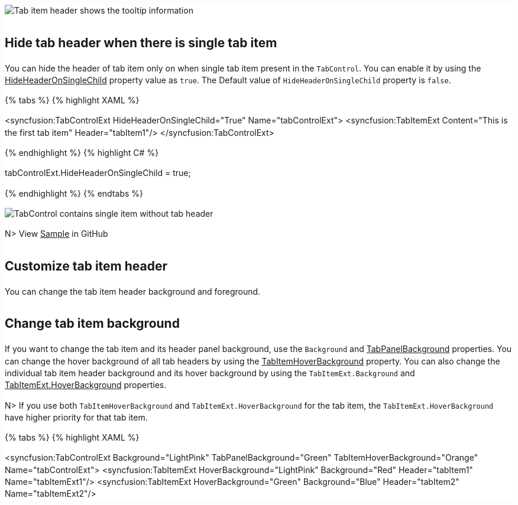 ![Tab item header shows the tooltip information](Tab-Item-Header_images/Tooltip.png)

##  Hide tab header when there is single tab item

You can hide the header of tab item only on when single tab item present in the `TabControl`. You can enable it by using the [HideHeaderOnSingleChild](https://help.syncfusion.com/cr/wpf/Syncfusion.Windows.Tools.Controls.TabControlExt.html#Syncfusion_Windows_Tools_Controls_TabControlExt_HideHeaderOnSingleChild) property value as `true`. The Default value of `HideHeaderOnSingleChild` property is `false`.

{% tabs %}
{% highlight XAML %}

<syncfusion:TabControlExt HideHeaderOnSingleChild="True" 
                          Name="tabControlExt">
    <syncfusion:TabItemExt Content="This is the first tab item"
                           Header="tabItem1"/>
</syncfusion:TabControlExt>

{% endhighlight %}
{% highlight C# %}

tabControlExt.HideHeaderOnSingleChild = true;

{% endhighlight %}
{% endtabs %}

![TabControl contains single item without tab header](Tab-Item-Header_images/NoTabheader.png)

N> View [Sample](https://github.com/SyncfusionExamples/syncfusion-wpf-tabcontrolext-examples/tree/master/Samples/Tab-Header) in GitHub

## Customize tab item header

You can change the tab item header background and foreground.

## Change tab item background

If you want to change the tab item and its header panel background, use the `Background` and [TabPanelBackground](https://help.syncfusion.com/cr/wpf/Syncfusion.Windows.Tools.Controls.TabControlExt.html#Syncfusion_Windows_Tools_Controls_TabControlExt_TabPanelBackground) properties. You can change the hover background of all tab headers by using the [TabItemHoverBackground](https://help.syncfusion.com/cr/wpf/Syncfusion.Windows.Tools.Controls.TabControlExt.html#Syncfusion_Windows_Tools_Controls_TabControlExt_TabItemHoverBackground) property. You can also change the individual tab item header background and its hover background by using the `TabItemExt.Background` and [TabItemExt.HoverBackground](https://help.syncfusion.com/cr/wpf/Syncfusion.Windows.Tools.Controls.TabItemExt.html#Syncfusion_Windows_Tools_Controls_TabItemExt_HoverBackground) properties. 

N> If you use both `TabItemHoverBackground` and `TabItemExt.HoverBackground` for the tab item, the `TabItemExt.HoverBackground` have higher priority for that tab item.

{% tabs %}
{% highlight XAML %}

<syncfusion:TabControlExt Background="LightPink"
                          TabPanelBackground="Green"
                          TabItemHoverBackground="Orange" 
                          Name="tabControlExt">
    <syncfusion:TabItemExt HoverBackground="LightPink" 
                           Background="Red"
                           Header="tabItem1"
                           Name="tabItemExt1"/>
    <syncfusion:TabItemExt HoverBackground="Green" 
                           Background="Blue"
                           Header="tabItem2"
                           Name="tabItemExt2"/>